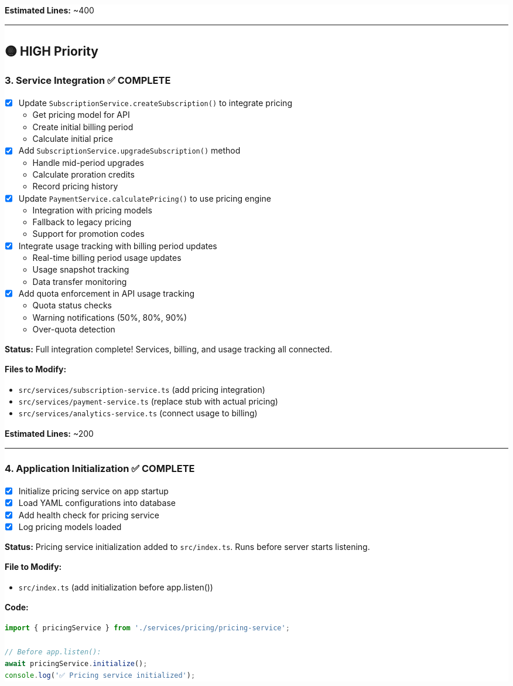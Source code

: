 **Estimated Lines:** ~400

---

## 🟡 HIGH Priority

### 3. Service Integration ✅ COMPLETE
- [x] Update `SubscriptionService.createSubscription()` to integrate pricing
  - Get pricing model for API
  - Create initial billing period
  - Calculate initial price
- [x] Add `SubscriptionService.upgradeSubscription()` method
  - Handle mid-period upgrades
  - Calculate proration credits
  - Record pricing history
- [x] Update `PaymentService.calculatePricing()` to use pricing engine
  - Integration with pricing models
  - Fallback to legacy pricing
  - Support for promotion codes
- [x] Integrate usage tracking with billing period updates
  - Real-time billing period usage updates
  - Usage snapshot tracking
  - Data transfer monitoring
- [x] Add quota enforcement in API usage tracking
  - Quota status checks
  - Warning notifications (50%, 80%, 90%)
  - Over-quota detection

**Status:** Full integration complete! Services, billing, and usage tracking all connected.

**Files to Modify:**
- `src/services/subscription-service.ts` (add pricing integration)
- `src/services/payment-service.ts` (replace stub with actual pricing)
- `src/services/analytics-service.ts` (connect usage to billing)

**Estimated Lines:** ~200

---

### 4. Application Initialization ✅ COMPLETE
- [x] Initialize pricing service on app startup
- [x] Load YAML configurations into database
- [x] Add health check for pricing service
- [x] Log pricing models loaded

**Status:** Pricing service initialization added to `src/index.ts`. Runs before server starts listening.

**File to Modify:**
- `src/index.ts` (add initialization before app.listen())

**Code:**
```typescript
import { pricingService } from './services/pricing/pricing-service';

// Before app.listen():
await pricingService.initialize();
console.log('✅ Pricing service initialized');
```
